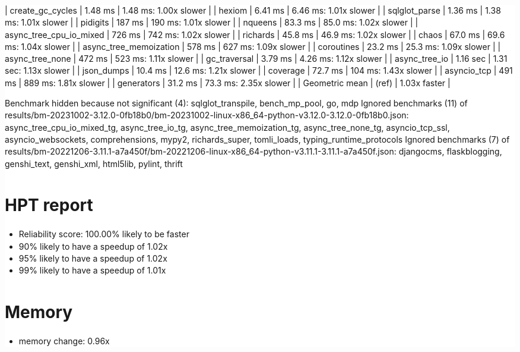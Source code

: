 | create_gc_cycles        | 1.48 ms                                                | 1.48 ms: 1.00x slower                                  |
| hexiom                  | 6.41 ms                                                | 6.46 ms: 1.01x slower                                  |
| sqlglot_parse           | 1.36 ms                                                | 1.38 ms: 1.01x slower                                  |
| pidigits                | 187 ms                                                 | 190 ms: 1.01x slower                                   |
| nqueens                 | 83.3 ms                                                | 85.0 ms: 1.02x slower                                  |
| async_tree_cpu_io_mixed | 726 ms                                                 | 742 ms: 1.02x slower                                   |
| richards                | 45.8 ms                                                | 46.9 ms: 1.02x slower                                  |
| chaos                   | 67.0 ms                                                | 69.6 ms: 1.04x slower                                  |
| async_tree_memoization  | 578 ms                                                 | 627 ms: 1.09x slower                                   |
| coroutines              | 23.2 ms                                                | 25.3 ms: 1.09x slower                                  |
| async_tree_none         | 472 ms                                                 | 523 ms: 1.11x slower                                   |
| gc_traversal            | 3.79 ms                                                | 4.26 ms: 1.12x slower                                  |
| async_tree_io           | 1.16 sec                                               | 1.31 sec: 1.13x slower                                 |
| json_dumps              | 10.4 ms                                                | 12.6 ms: 1.21x slower                                  |
| coverage                | 72.7 ms                                                | 104 ms: 1.43x slower                                   |
| asyncio_tcp             | 491 ms                                                 | 889 ms: 1.81x slower                                   |
| generators              | 31.2 ms                                                | 73.3 ms: 2.35x slower                                  |
| Geometric mean          | (ref)                                                  | 1.03x faster                                           |

Benchmark hidden because not significant (4): sqlglot_transpile, bench_mp_pool, go, mdp
Ignored benchmarks (11) of results/bm-20231002-3.12.0-0fb18b0/bm-20231002-linux-x86_64-python-v3.12.0-3.12.0-0fb18b0.json: async_tree_cpu_io_mixed_tg, async_tree_io_tg, async_tree_memoization_tg, async_tree_none_tg, asyncio_tcp_ssl, asyncio_websockets, comprehensions, mypy2, richards_super, tomli_loads, typing_runtime_protocols
Ignored benchmarks (7) of results/bm-20221206-3.11.1-a7a450f/bm-20221206-linux-x86_64-python-v3.11.1-3.11.1-a7a450f.json: djangocms, flaskblogging, genshi_text, genshi_xml, html5lib, pylint, thrift


# HPT report

- Reliability score: 100.00% likely to be faster
- 90% likely to have a speedup of 1.02x
- 95% likely to have a speedup of 1.02x
- 99% likely to have a speedup of 1.01x


# Memory

- memory change: 0.96x